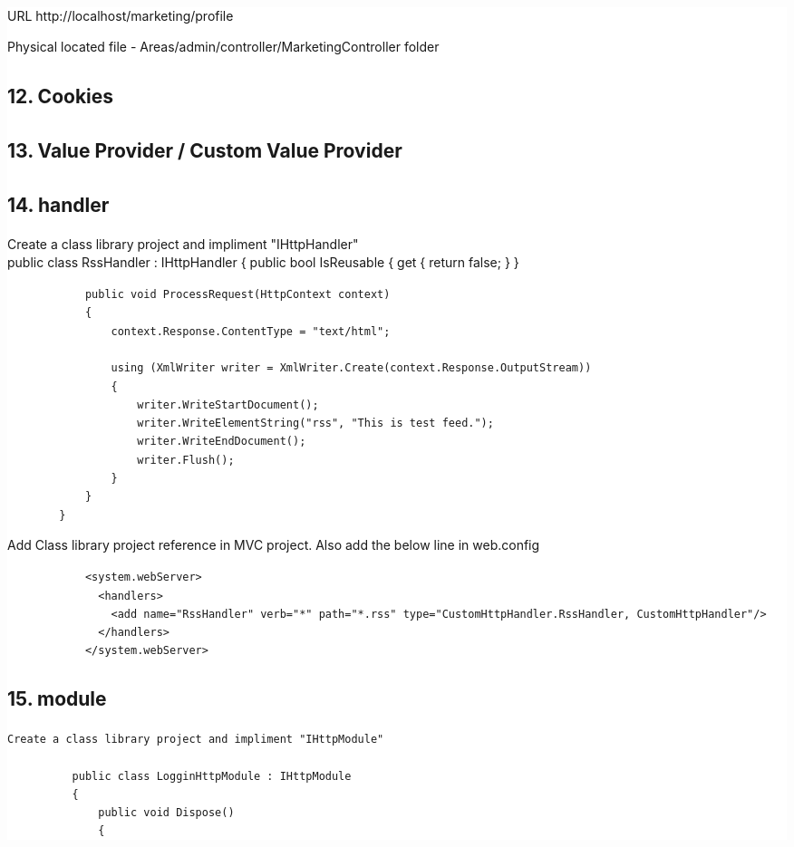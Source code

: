   URL http://localhost/marketing/profile
  
  Physical located file - Areas/admin/controller/MarketingController folder
  
  
  ## 12.      Cookies
  ## 13.      Value Provider / Custom Value Provider
  ## 14.      handler
  
   Create a class library project and impliment "IHttpHandler"    
            public class RssHandler : IHttpHandler
            {
                public bool IsReusable
                {
                    get
                    {
                        return false;
                    }
                }

                public void ProcessRequest(HttpContext context)
                {
                    context.Response.ContentType = "text/html";

                    using (XmlWriter writer = XmlWriter.Create(context.Response.OutputStream))
                    {
                        writer.WriteStartDocument();
                        writer.WriteElementString("rss", "This is test feed.");
                        writer.WriteEndDocument();
                        writer.Flush();
                    }
                }
            } 
            
 Add Class library project reference in MVC project. Also add the below line in web.config            
                
                <system.webServer>
                  <handlers>
                    <add name="RssHandler" verb="*" path="*.rss" type="CustomHttpHandler.RssHandler, CustomHttpHandler"/>
                  </handlers>
                </system.webServer>
  
  ## 15.       module
              
    Create a class library project and impliment "IHttpModule"            
              
              public class LogginHttpModule : IHttpModule
              {
                  public void Dispose()
                  {
